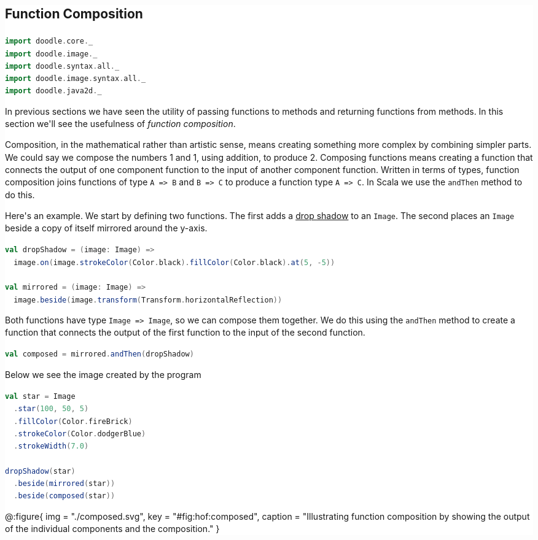 ## Function Composition

```scala mdoc:invisible
import doodle.core._
import doodle.image._
import doodle.syntax.all._
import doodle.image.syntax.all._
import doodle.java2d._
```

In previous sections we have seen the utility of passing functions to methods and returning functions from methods. In this section we'll see the usefulness of *function composition*. 

Composition, in the mathematical rather than artistic sense, means creating something more complex by combining simpler parts. We could say we compose the numbers 1 and 1, using addition, to produce 2. Composing functions means creating a function that connects the output of one component function to the input of another component function. Written in terms of types, function composition joins functions of type `A => B` and `B => C` to produce a function type `A => C`. In Scala we use the `andThen` method to do this.

Here's an example. We start by defining two functions. The first adds a [drop shadow](https://en.wikipedia.org/wiki/Drop_shadow) to an `Image`. The second places an `Image` beside a copy of itself mirrored around the y-axis.

```scala mdoc:silent
val dropShadow = (image: Image) =>
  image.on(image.strokeColor(Color.black).fillColor(Color.black).at(5, -5))

val mirrored = (image: Image) =>
  image.beside(image.transform(Transform.horizontalReflection))

```

Both functions have type `Image => Image`, so we can compose them together. We do this using the `andThen` method to create a function that connects the output of the first function to the input of the second function.

```scala mdoc:silent
val composed = mirrored.andThen(dropShadow)
```

Below we see the image created by the program

```scala mdoc:silent
val star = Image
  .star(100, 50, 5)
  .fillColor(Color.fireBrick)
  .strokeColor(Color.dodgerBlue)
  .strokeWidth(7.0)

dropShadow(star)
  .beside(mirrored(star))
  .beside(composed(star))
```

@:figure{ img = "./composed.svg", key = "#fig:hof:composed", caption = "Illustrating function composition by showing the output of the individual components and the composition." }
